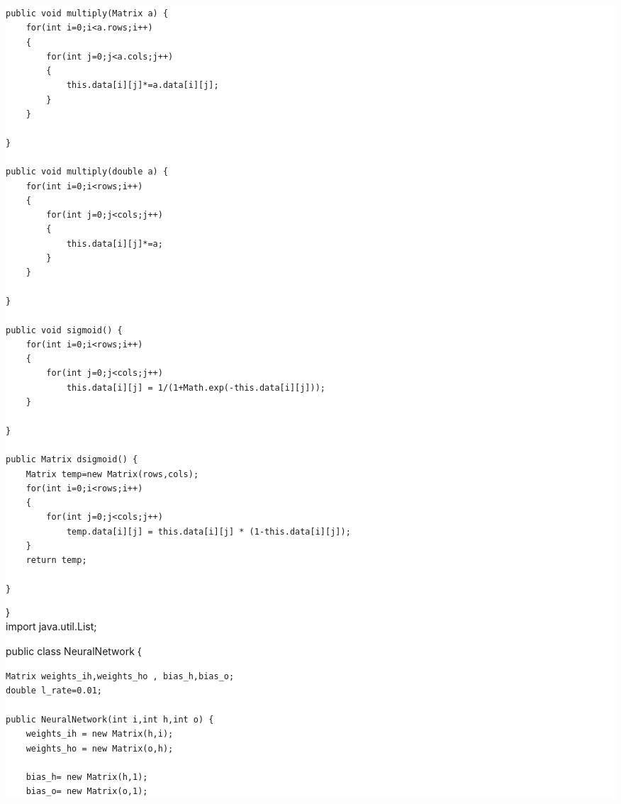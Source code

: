 	public void multiply(Matrix a) {
		for(int i=0;i<a.rows;i++)
		{
			for(int j=0;j<a.cols;j++)
			{
				this.data[i][j]*=a.data[i][j];
			}
		}
		
	}
	
	public void multiply(double a) {
		for(int i=0;i<rows;i++)
		{
			for(int j=0;j<cols;j++)
			{
				this.data[i][j]*=a;
			}
		}
		
	}
	
	public void sigmoid() {
		for(int i=0;i<rows;i++)
		{
			for(int j=0;j<cols;j++)
				this.data[i][j] = 1/(1+Math.exp(-this.data[i][j])); 
		}
		
	}
	
	public Matrix dsigmoid() {
		Matrix temp=new Matrix(rows,cols);
		for(int i=0;i<rows;i++)
		{
			for(int j=0;j<cols;j++)
				temp.data[i][j] = this.data[i][j] * (1-this.data[i][j]);
		}
		return temp;
		
	}
}	  
import java.util.List;

public class NeuralNetwork {
	
	Matrix weights_ih,weights_ho , bias_h,bias_o;	
	double l_rate=0.01;
	
	public NeuralNetwork(int i,int h,int o) {
		weights_ih = new Matrix(h,i);
		weights_ho = new Matrix(o,h);
		
		bias_h= new Matrix(h,1);
		bias_o= new Matrix(o,1);
		